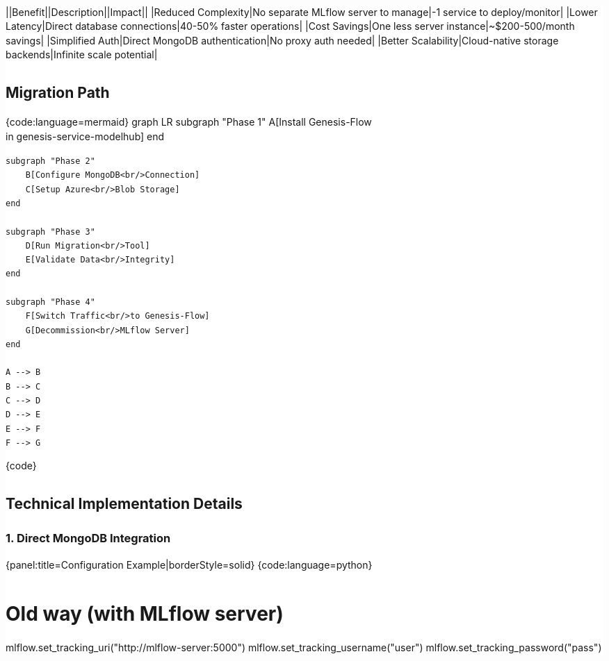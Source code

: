 ||Benefit||Description||Impact||
|Reduced Complexity|No separate MLflow server to manage|-1 service to deploy/monitor|
|Lower Latency|Direct database connections|40-50% faster operations|
|Cost Savings|One less server instance|~$200-500/month savings|
|Simplified Auth|Direct MongoDB authentication|No proxy auth needed|
|Better Scalability|Cloud-native storage backends|Infinite scale potential|

## Migration Path

{code:language=mermaid}
graph LR
    subgraph "Phase 1"
        A[Install Genesis-Flow<br/>in genesis-service-modelhub]
    end
    
    subgraph "Phase 2"
        B[Configure MongoDB<br/>Connection]
        C[Setup Azure<br/>Blob Storage]
    end
    
    subgraph "Phase 3"
        D[Run Migration<br/>Tool]
        E[Validate Data<br/>Integrity]
    end
    
    subgraph "Phase 4"
        F[Switch Traffic<br/>to Genesis-Flow]
        G[Decommission<br/>MLflow Server]
    end
    
    A --> B
    B --> C
    C --> D
    D --> E
    E --> F
    F --> G
{code}

## Technical Implementation Details

### 1. Direct MongoDB Integration

{panel:title=Configuration Example|borderStyle=solid}
{code:language=python}
# Old way (with MLflow server)
mlflow.set_tracking_uri("http://mlflow-server:5000")
mlflow.set_tracking_username("user")
mlflow.set_tracking_password("pass")
